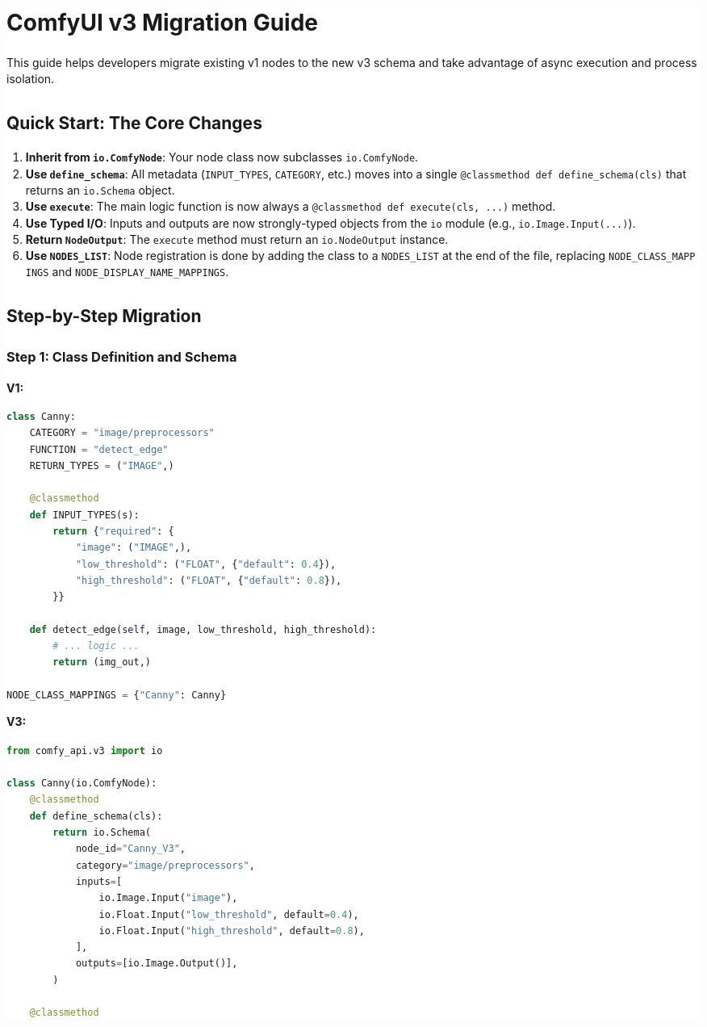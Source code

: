 # ComfyUI v3 Migration Guide

This guide helps developers migrate existing v1 nodes to the new v3 schema and take advantage of async execution and process isolation.

## Quick Start: The Core Changes

1.  **Inherit from `io.ComfyNode`**: Your node class now subclasses `io.ComfyNode`.
2.  **Use `define_schema`**: All metadata (`INPUT_TYPES`, `CATEGORY`, etc.) moves into a single `@classmethod def define_schema(cls)` that returns an `io.Schema` object.
3.  **Use `execute`**: The main logic function is now always a `@classmethod def execute(cls, ...)` method.
4.  **Use Typed I/O**: Inputs and outputs are now strongly-typed objects from the `io` module (e.g., `io.Image.Input(...)`).
5.  **Return `NodeOutput`**: The `execute` method must return an `io.NodeOutput` instance.
6.  **Use `NODES_LIST`**: Node registration is done by adding the class to a `NODES_LIST` at the end of the file, replacing `NODE_CLASS_MAPPINGS` and `NODE_DISPLAY_NAME_MAPPINGS`.

## Step-by-Step Migration

### Step 1: Class Definition and Schema

**V1:**
```python
class Canny:
    CATEGORY = "image/preprocessors"
    FUNCTION = "detect_edge"
    RETURN_TYPES = ("IMAGE",)

    @classmethod
    def INPUT_TYPES(s):
        return {"required": {
            "image": ("IMAGE",),
            "low_threshold": ("FLOAT", {"default": 0.4}),
            "high_threshold": ("FLOAT", {"default": 0.8}),
        }}
    
    def detect_edge(self, image, low_threshold, high_threshold):
        # ... logic ...
        return (img_out,)

NODE_CLASS_MAPPINGS = {"Canny": Canny}
```

**V3:**
```python
from comfy_api.v3 import io

class Canny(io.ComfyNode):
    @classmethod
    def define_schema(cls):
        return io.Schema(
            node_id="Canny_V3",
            category="image/preprocessors",
            inputs=[
                io.Image.Input("image"),
                io.Float.Input("low_threshold", default=0.4),
                io.Float.Input("high_threshold", default=0.8),
            ],
            outputs=[io.Image.Output()],
        )
    
    @classmethod
```